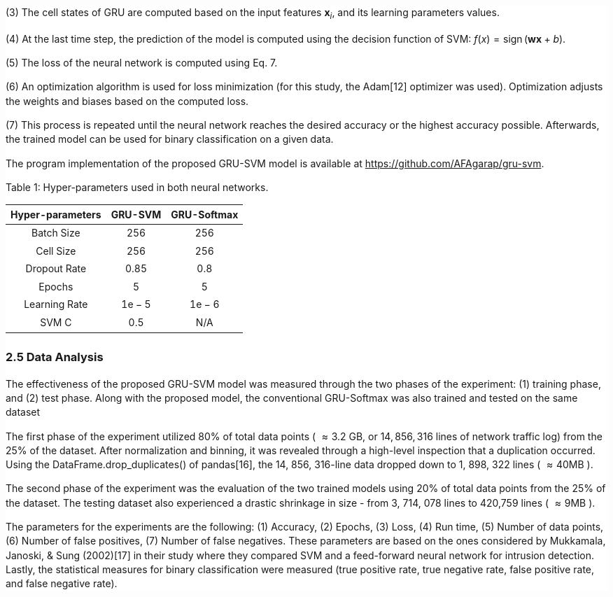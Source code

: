 (3) The cell states of GRU are computed based on the input features $\mathbf{x}_{i}$, and its learning parameters values.

(4) At the last time step, the prediction of the model is computed using the decision function of SVM: $f(x)=\operatorname{sign}(\mathbf{w} \mathbf{x}+b)$.

(5) The loss of the neural network is computed using Eq. 7.

(6) An optimization algorithm is used for loss minimization (for this study, the Adam[12] optimizer was used). Optimization adjusts the weights and biases based on the computed loss.

(7) This process is repeated until the neural network reaches the desired accuracy or the highest accuracy possible. Afterwards, the trained model can be used for binary classification on a given data.

The program implementation of the proposed GRU-SVM model is available at https://github.com/AFAgarap/gru-svm.

Table 1: Hyper-parameters used in both neural networks.

| Hyper-parameters | GRU-SVM | GRU-Softmax |
| :---: | :---: | :---: |
| Batch Size | 256 | 256 |
| Cell Size | 256 | 256 |
| Dropout Rate | 0.85 | 0.8 |
| Epochs | 5 | 5 |
| Learning Rate | $1 \mathrm{e}-5$ | $1 \mathrm{e}-6$ |
| SVM C | 0.5 | N/A |

### 2.5 Data Analysis

The effectiveness of the proposed GRU-SVM model was measured through the two phases of the experiment: (1) training phase, and (2) test phase. Along with the proposed model, the conventional GRU-Softmax was also trained and tested on the same dataset

The first phase of the experiment utilized $80 \%$ of total data points ( $\approx 3.2 \mathrm{~GB}$, or $14,856,316$ lines of network traffic log) from the $25 \%$ of the dataset. After normalization and binning, it was revealed through a high-level inspection that a duplication occurred. Using the DataFrame.drop_duplicates() of pandas[16], the 14, 856, 316-line data dropped down to 1, 898, 322 lines ( $\approx 40 \mathrm{MB}$ ).

The second phase of the experiment was the evaluation of the two trained models using $20 \%$ of total data points from the $25 \%$ of the dataset. The testing dataset also experienced a drastic shrinkage in size - from 3, 714, 078 lines to 420,759 lines ( $\approx 9 \mathrm{MB}$ ).

The parameters for the experiments are the following: (1) Accuracy, (2) Epochs, (3) Loss, (4) Run time, (5) Number of data points, (6) Number of false positives, (7) Number of false negatives. These parameters are based on the ones considered by Mukkamala, Janoski, \& Sung (2002)[17] in their study where they compared SVM and a feed-forward neural network for intrusion detection. Lastly, the statistical measures for binary classification were measured (true positive rate, true negative rate, false positive rate, and false negative rate).


[^0]:    ${ }^{1}$ We use token instead of word because our model operates on text for which slot values are replaced by its corresponding slot tokens. We call this procedure delexicalisation.
[^1]:    ${ }^{2}$ The process of replacing slot token by its value.
[^2]:    ${ }^{3}$ Except human evaluation, in which only one set of networks was used.
[^0]:    Permission to make digital or hard copies of all or part of this work for personal or classroom use is granted without fee provided that copies are not made or distributed for profit or commercial advantage and that copies bear this notice and the full citation on the first page. Copyrights for components of this work owned by others than ACM must be honored. Abstracting with credit is permitted. To copy otherwise, or republish, to post on servers or to redistribute to lists, requires prior specific permission and/or a fee. Request permissions from permissions@acm.org.